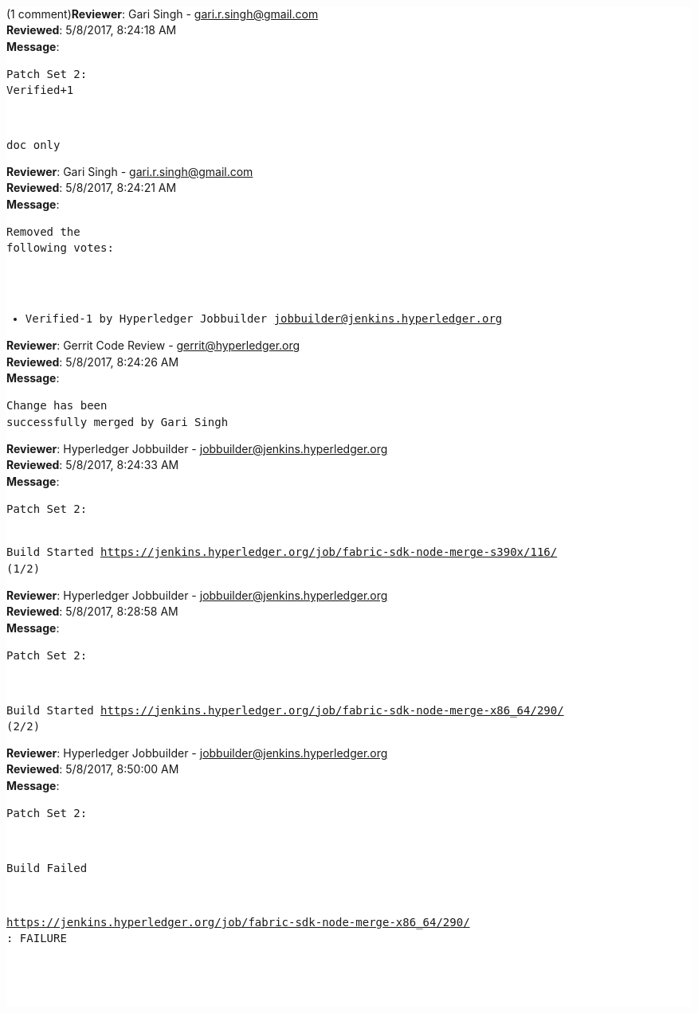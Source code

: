 (1 comment)</pre><strong>Reviewer</strong>: Gari Singh - gari.r.singh@gmail.com<br><strong>Reviewed</strong>: 5/8/2017, 8:24:18 AM<br><strong>Message</strong>: <pre>Patch Set 2: Verified+1

doc only</pre><strong>Reviewer</strong>: Gari Singh - gari.r.singh@gmail.com<br><strong>Reviewed</strong>: 5/8/2017, 8:24:21 AM<br><strong>Message</strong>: <pre>Removed the following votes:

* Verified-1 by Hyperledger Jobbuilder <jobbuilder@jenkins.hyperledger.org>
</pre><strong>Reviewer</strong>: Gerrit Code Review - gerrit@hyperledger.org<br><strong>Reviewed</strong>: 5/8/2017, 8:24:26 AM<br><strong>Message</strong>: <pre>Change has been successfully merged by Gari Singh</pre><strong>Reviewer</strong>: Hyperledger Jobbuilder - jobbuilder@jenkins.hyperledger.org<br><strong>Reviewed</strong>: 5/8/2017, 8:24:33 AM<br><strong>Message</strong>: <pre>Patch Set 2:

Build Started https://jenkins.hyperledger.org/job/fabric-sdk-node-merge-s390x/116/ (1/2)</pre><strong>Reviewer</strong>: Hyperledger Jobbuilder - jobbuilder@jenkins.hyperledger.org<br><strong>Reviewed</strong>: 5/8/2017, 8:28:58 AM<br><strong>Message</strong>: <pre>Patch Set 2:

Build Started https://jenkins.hyperledger.org/job/fabric-sdk-node-merge-x86_64/290/ (2/2)</pre><strong>Reviewer</strong>: Hyperledger Jobbuilder - jobbuilder@jenkins.hyperledger.org<br><strong>Reviewed</strong>: 5/8/2017, 8:50:00 AM<br><strong>Message</strong>: <pre>Patch Set 2:

Build Failed 

https://jenkins.hyperledger.org/job/fabric-sdk-node-merge-x86_64/290/ : FAILURE
